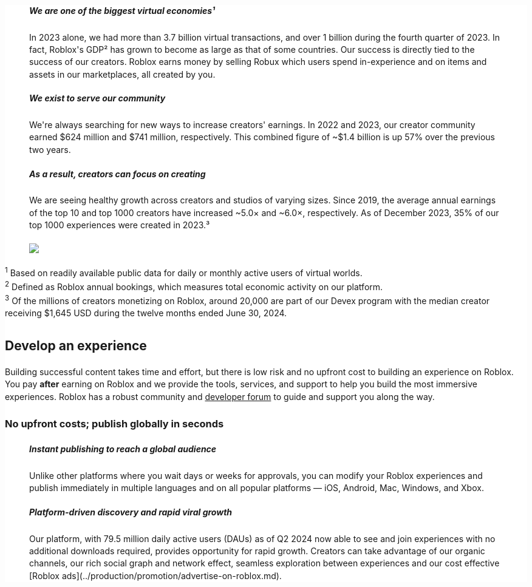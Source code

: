 <figure>
<h5>We are one of the biggest virtual economies&sup1;</h5>
In 2023 alone, we had more than 3.7 billion virtual transactions, and over 1 billion during the fourth quarter of 2023. In fact, Roblox's GDP&sup2; has grown to become as large as that of some countries. Our success is directly tied to the success of our creators. Roblox earns money by selling Robux which users spend in-experience and on items and assets in our marketplaces, all created by you.
</figure>

<figure>
<h5>We exist to serve our community</h5>
We're always searching for new ways to increase creators' earnings. In 2022 and 2023, our creator community earned $624 million and $741 million, respectively. This combined figure of ~$1.4 billion is up 57% over the previous two years.
</figure>

<figure>
<h5>As a result, creators can focus on creating</h5>
We are seeing healthy growth across creators and studios of varying sizes. Since 2019, the average annual earnings of the top 10 and top 1000 creators have increased ~5.0&times; and ~6.0&times;, respectively. As of December&nbsp;2023, 35% of our top 1000 experiences were created in 2023.&sup3;<br /><br />

<img src="../assets/monetization/earning/Monetization-Growth-CAGR.png" width="800" />
</figure>

<figcaption><sup>1</sup> Based on readily available public data for daily or monthly active users of virtual worlds.</figcaption>
<figcaption><sup>2</sup> Defined as Roblox annual bookings, which measures total economic activity on our platform.</figcaption>
<figcaption><sup>3</sup> Of the millions of creators monetizing on Roblox, around 20,000 are part of our Devex program with the median creator receiving $1,645 USD during the twelve months ended June&nbsp;30,&nbsp;2024.</figcaption>

## Develop an experience

Building successful content takes time and effort, but there is low risk and no upfront cost to building an experience on Roblox. You pay **after** earning on Roblox and we provide the tools, services, and support to help you build the most immersive experiences. Roblox has a robust community and [developer forum](https://devforum.roblox.com/) to guide and support you along the way.

### No upfront costs; publish globally in seconds

<figure>
<h5>Instant publishing to reach a global audience</h5>
Unlike other platforms where you wait days or weeks for approvals, you can modify your Roblox experiences and publish immediately in multiple languages and on all popular platforms&nbsp;&mdash; iOS, Android, Mac, Windows, and Xbox.
</figure>

<figure>
<h5>Platform-driven discovery and rapid viral growth</h5>
Our platform, with 79.5 million daily active users (DAUs) as of Q2&nbsp;2024 now able to see and join experiences with no additional downloads required, provides opportunity for rapid growth. Creators can take advantage of our organic channels, our rich social graph and network effect, seamless exploration between experiences and our cost effective [Roblox&nbsp;ads](../production/promotion/advertise-on-roblox.md).
</figure>
